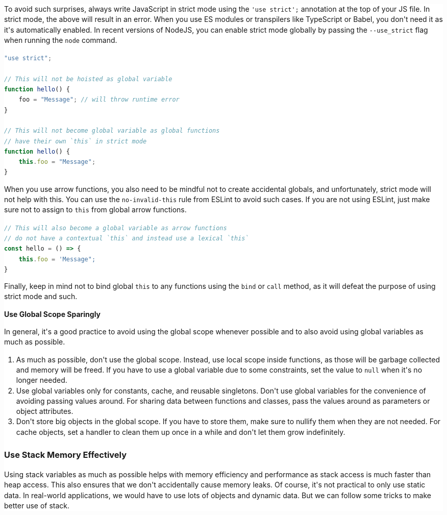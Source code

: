 To avoid such surprises, always write JavaScript in strict mode using the `'use strict';` annotation at the top of your JS file. In strict mode, the above will result in an error. When you use ES modules or transpilers like TypeScript or Babel, you don't need it as it's automatically enabled. In recent versions of NodeJS, you can enable strict mode globally by passing the `--use_strict` flag when running the `node` command.

```js
"use strict";

// This will not be hoisted as global variable
function hello() {
    foo = "Message"; // will throw runtime error
}

// This will not become global variable as global functions
// have their own `this` in strict mode
function hello() {
    this.foo = "Message";
}
```

When you use arrow functions, you also need to be mindful not to create accidental globals, and unfortunately, strict mode will not help with this. You can use the `no-invalid-this` rule from ESLint to avoid such cases. If you are not using ESLint, just make sure not to assign to `this` from global arrow functions.

```js
// This will also become a global variable as arrow functions
// do not have a contextual `this` and instead use a lexical `this`
const hello = () => {
    this.foo = 'Message";
}
```

Finally, keep in mind not to bind global `this` to any functions using the `bind` or `call` method, as it will defeat the purpose of using strict mode and such.

**Use Global Scope Sparingly**

In general, it's a good practice to avoid using the global scope whenever possible and to also avoid using global variables as much as possible.

1. As much as possible, don't use the global scope. Instead, use local scope inside functions, as those will be garbage collected and memory will be freed. If you have to use a global variable due to some constraints, set the value to `null` when it's no longer needed.
2. Use global variables only for constants, cache, and reusable singletons. Don't use global variables for the convenience of avoiding passing values around. For sharing data between functions and classes, pass the values around as parameters or object attributes.
3. Don't store big objects in the global scope. If you have to store them, make sure to nullify them when they are not needed. For cache objects, set a handler to clean them up once in a while and don't let them grow indefinitely.

### Use Stack Memory Effectively

Using stack variables as much as possible helps with memory efficiency and performance as stack access is much faster than heap access. This also ensures that we don't accidentally cause memory leaks. Of course, it's not practical to only use static data. In real-world applications, we would have to use lots of objects and dynamic data. But we can follow some tricks to make better use of stack.
